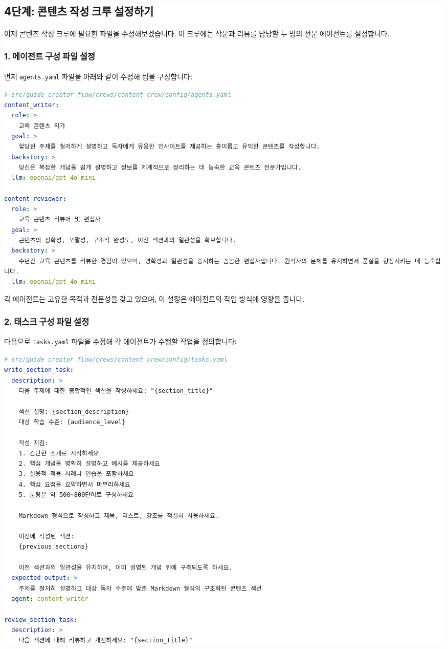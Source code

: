 ## 4단계: 콘텐츠 작성 크루 설정하기

이제 콘텐츠 작성 크루에 필요한 파일을 수정해보겠습니다. 이 크루에는 작문과 리뷰를 담당할 두 명의 전문 에이전트를 설정합니다.

### 1. 에이전트 구성 파일 설정

먼저 `agents.yaml` 파일을 아래와 같이 수정해 팀을 구성합니다:

```yaml
# src/guide_creator_flow/crews/content_crew/config/agents.yaml
content_writer:
  role: >
    교육 콘텐츠 작가
  goal: >
    할당된 주제를 철저하게 설명하고 독자에게 유용한 인사이트를 제공하는 흥미롭고 유익한 콘텐츠를 작성합니다.
  backstory: >
    당신은 복잡한 개념을 쉽게 설명하고 정보를 체계적으로 정리하는 데 능숙한 교육 콘텐츠 전문가입니다.
  llm: openai/gpt-4o-mini

content_reviewer:
  role: >
    교육 콘텐츠 리뷰어 및 편집자
  goal: >
    콘텐츠의 정확성, 포괄성, 구조적 완성도, 이전 섹션과의 일관성을 확보합니다.
  backstory: >
    수년간 교육 콘텐츠를 리뷰한 경험이 있으며, 명확성과 일관성을 중시하는 꼼꼼한 편집자입니다. 원작자의 문체를 유지하면서 품질을 향상시키는 데 능숙합니다.
  llm: openai/gpt-4o-mini
```

각 에이전트는 고유한 목적과 전문성을 갖고 있으며, 이 설정은 에이전트의 작업 방식에 영향을 줍니다.

### 2. 태스크 구성 파일 설정

다음으로 `tasks.yaml` 파일을 수정해 각 에이전트가 수행할 작업을 정의합니다:

```yaml
# src/guide_creator_flow/crews/content_crew/config/tasks.yaml
write_section_task:
  description: >
    다음 주제에 대한 종합적인 섹션을 작성하세요: "{section_title}"

    섹션 설명: {section_description}
    대상 학습 수준: {audience_level}

    작성 지침:
    1. 간단한 소개로 시작하세요
    2. 핵심 개념을 명확히 설명하고 예시를 제공하세요
    3. 실용적 적용 사례나 연습을 포함하세요
    4. 핵심 요점을 요약하면서 마무리하세요
    5. 분량은 약 500~800단어로 구성하세요

    Markdown 형식으로 작성하고 제목, 리스트, 강조를 적절히 사용하세요.

    이전에 작성된 섹션:
    {previous_sections}

    이전 섹션과의 일관성을 유지하며, 이미 설명된 개념 위에 구축되도록 하세요.
  expected_output: >
    주제를 철저히 설명하고 대상 독자 수준에 맞춘 Markdown 형식의 구조화된 콘텐츠 섹션
  agent: content_writer

review_section_task:
  description: >
    다음 섹션에 대해 리뷰하고 개선하세요: "{section_title}"

```